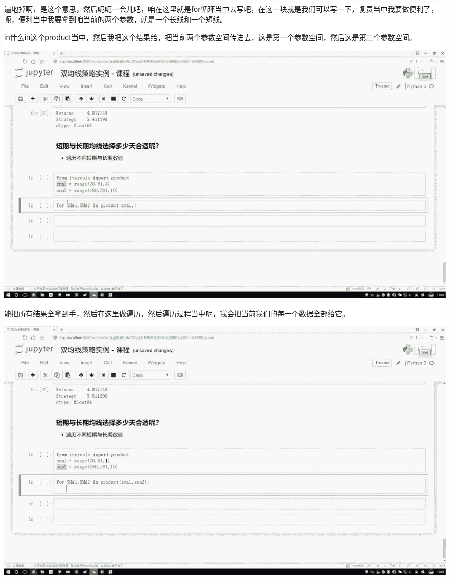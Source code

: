 遍地掉啊，是这个意思，然后呢呃一会儿吧，咱在这里就是for循环当中去写吧，在这一块就是我们可以写一下，复员当中我要做便利了，呃，便利当中我要拿到咱当前的两个参数，就是一个长线和一个短线。

in什么in这个product当中，然后我把这个结果给，把当前两个参数空间传进去，这是第一个参数空间，然后这是第二个参数空间。



![](img/3194ed01c8bab6d2cdb778d3c4482ac4_16.png)

能把所有结果全拿到手，然后在这里做遍历，然后遍历过程当中呢，我会把当前我们的每一个数据全部给它。

![](img/3194ed01c8bab6d2cdb778d3c4482ac4_18.png)

